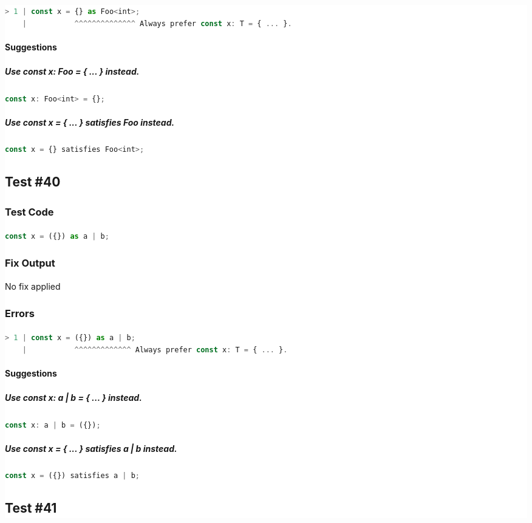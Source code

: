 
```ts
> 1 | const x = {} as Foo<int>;
    |           ^^^^^^^^^^^^^^ Always prefer const x: T = { ... }.
```

#### Suggestions

##### Use const x: Foo<int> = { ... } instead.


```ts
const x: Foo<int> = {};
```

##### Use const x = { ... } satisfies Foo<int> instead.


```ts
const x = {} satisfies Foo<int>;
```

## Test #40

### Test Code


```ts
const x = ({}) as a | b;
```

### Fix Output

No fix applied

### Errors


```ts
> 1 | const x = ({}) as a | b;
    |           ^^^^^^^^^^^^^ Always prefer const x: T = { ... }.
```

#### Suggestions

##### Use const x: a | b = { ... } instead.


```ts
const x: a | b = ({});
```

##### Use const x = { ... } satisfies a | b instead.


```ts
const x = ({}) satisfies a | b;
```

## Test #41
